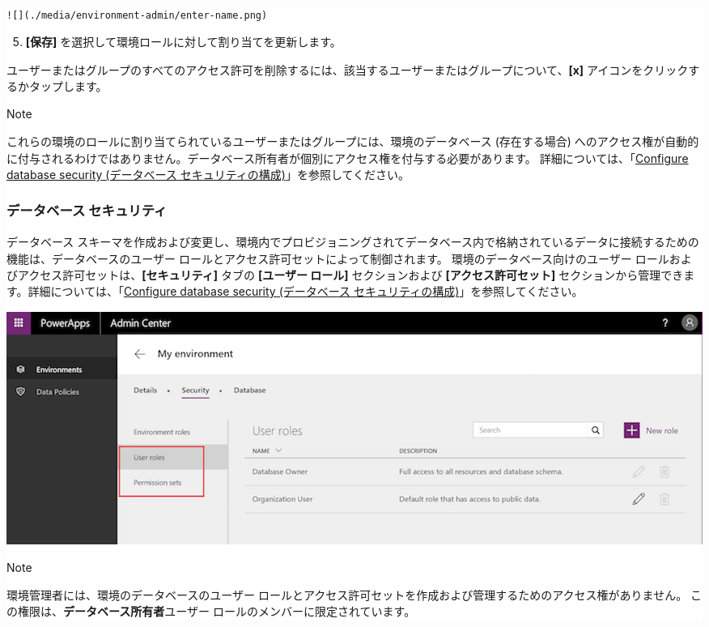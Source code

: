     ![](./media/environment-admin/enter-name.png)
5. **[保存]** を選択して環境ロールに対して割り当てを更新します。

ユーザーまたはグループのすべてのアクセス許可を削除するには、該当するユーザーまたはグループについて、**[x]** アイコンをクリックするかタップします。

> [!NOTE]
> これらの環境のロールに割り当てられているユーザーまたはグループには、環境のデータベース (存在する場合) へのアクセス権が自動的に付与されるわけではありません。データベース所有者が個別にアクセス権を付与する必要があります。 詳細については、「[Configure database security (データベース セキュリティの構成)](database-security.md)」を参照してください。  
> 
> 

### <a name="database-security"></a>データベース セキュリティ
データベース スキーマを作成および変更し、環境内でプロビジョニングされてデータベース内で格納されているデータに接続するための機能は、データベースのユーザー ロールとアクセス許可セットによって制御されます。 環境のデータベース向けのユーザー ロールおよびアクセス許可セットは、**[セキュリティ]** タブの **[ユーザー ロール]** セクションおよび **[アクセス許可セット]** セクションから管理できます。詳細については、「[Configure database security (データベース セキュリティの構成)](database-security.md)」を参照してください。

![](./media/environment-admin/database-security.png)

> [!NOTE]
> 環境管理者には、環境のデータベースのユーザー ロールとアクセス許可セットを作成および管理するためのアクセス権がありません。 この権限は、**データベース所有者**ユーザー ロールのメンバーに限定されています。  
> 
> 


[1]: https://admin.powerapps.com
[2]: https://web.powerapps.com
[3]: https://powerapps.microsoft.com/pricing/
[4]: https://admin.flow.microsoft.com